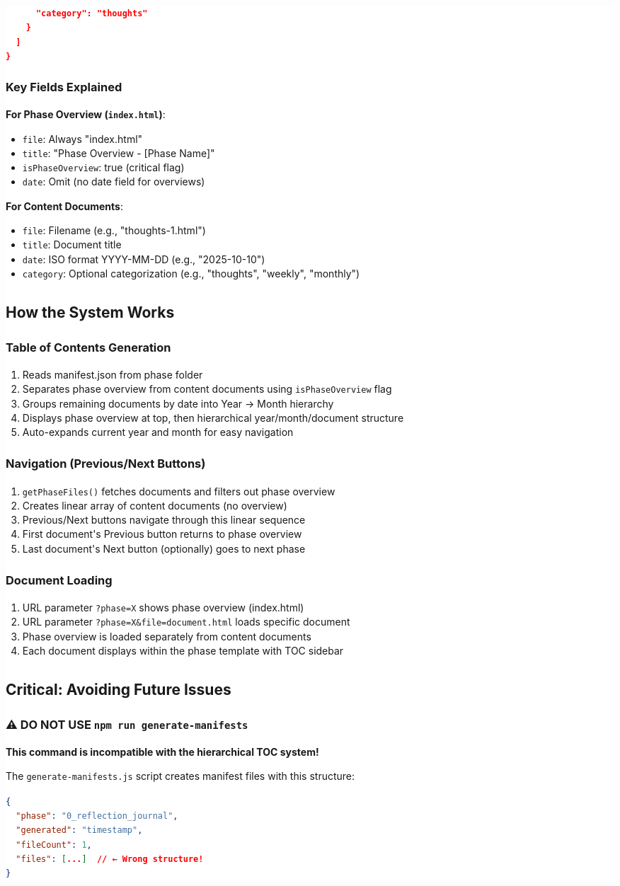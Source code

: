 ```json
      "category": "thoughts"
    }
  ]
}
```

### Key Fields Explained

**For Phase Overview (`index.html`)**:
- `file`: Always "index.html"
- `title`: "Phase Overview - [Phase Name]"
- `isPhaseOverview`: true (critical flag)
- `date`: Omit (no date field for overviews)

**For Content Documents**:
- `file`: Filename (e.g., "thoughts-1.html")
- `title`: Document title
- `date`: ISO format YYYY-MM-DD (e.g., "2025-10-10")
- `category`: Optional categorization (e.g., "thoughts", "weekly", "monthly")

## How the System Works

### Table of Contents Generation
1. Reads manifest.json from phase folder
2. Separates phase overview from content documents using `isPhaseOverview` flag
3. Groups remaining documents by date into Year → Month hierarchy
4. Displays phase overview at top, then hierarchical year/month/document structure
5. Auto-expands current year and month for easy navigation

### Navigation (Previous/Next Buttons)
1. `getPhaseFiles()` fetches documents and filters out phase overview
2. Creates linear array of content documents (no overview)
3. Previous/Next buttons navigate through this linear sequence
4. First document's Previous button returns to phase overview
5. Last document's Next button (optionally) goes to next phase

### Document Loading
1. URL parameter `?phase=X` shows phase overview (index.html)
2. URL parameter `?phase=X&file=document.html` loads specific document
3. Phase overview is loaded separately from content documents
4. Each document displays within the phase template with TOC sidebar

## Critical: Avoiding Future Issues

### ⚠️ DO NOT USE `npm run generate-manifests`
**This command is incompatible with the hierarchical TOC system!**

The `generate-manifests.js` script creates manifest files with this structure:
```json
{
  "phase": "0_reflection_journal",
  "generated": "timestamp",
  "fileCount": 1,
  "files": [...]  // ← Wrong structure!
}
```
